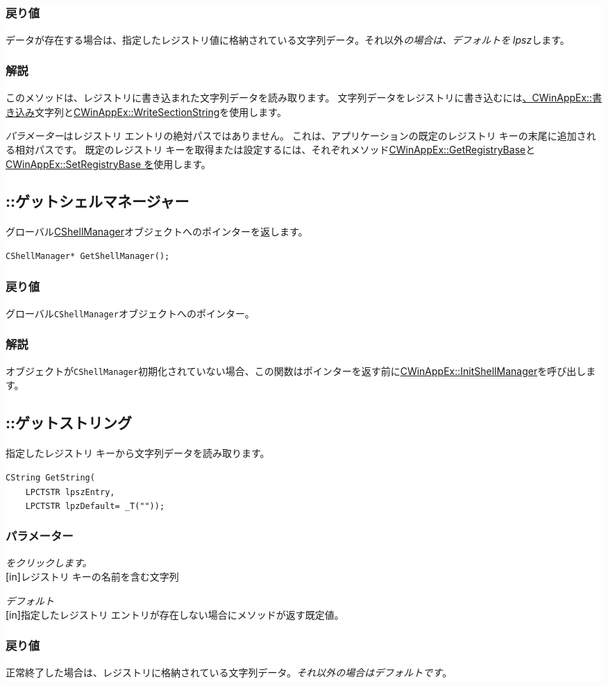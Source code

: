 ### <a name="return-value"></a>戻り値

データが存在する場合は、指定したレジストリ値に格納されている文字列データ。それ以外*の場合は、デフォルトを lpsz*します。

### <a name="remarks"></a>解説

このメソッドは、レジストリに書き込まれた文字列データを読み取ります。 文字列データをレジストリに書き込むには[、CWinAppEx::書き込み](#writestring)文字列と[CWinAppEx::WriteSectionString](#writesectionstring)を使用します。

*パラメーター*はレジストリ エントリの絶対パスではありません。 これは、アプリケーションの既定のレジストリ キーの末尾に追加される相対パスです。 既定のレジストリ キーを取得または設定するには、それぞれメソッド[CWinAppEx::GetRegistryBase](#getregistrybase)と[CWinAppEx::SetRegistryBase を](#setregistrybase)使用します。

## <a name="cwinappexgetshellmanager"></a><a name="getshellmanager"></a>::ゲットシェルマネージャー

グローバル[CShellManager](../../mfc/reference/cshellmanager-class.md)オブジェクトへのポインターを返します。

```
CShellManager* GetShellManager();
```

### <a name="return-value"></a>戻り値

グローバル`CShellManager`オブジェクトへのポインター。

### <a name="remarks"></a>解説

オブジェクトが`CShellManager`初期化されていない場合、この関数はポインターを返す前に[CWinAppEx::InitShellManager](#initshellmanager)を呼び出します。

## <a name="cwinappexgetstring"></a><a name="getstring"></a>::ゲットストリング

指定したレジストリ キーから文字列データを読み取ります。

```
CString GetString(
    LPCTSTR lpszEntry,
    LPCTSTR lpzDefault= _T(""));
```

### <a name="parameters"></a>パラメーター

*をクリックします。*<br/>
[in]レジストリ キーの名前を含む文字列

*デフォルト*<br/>
[in]指定したレジストリ エントリが存在しない場合にメソッドが返す既定値。

### <a name="return-value"></a>戻り値

正常終了した場合は、レジストリに格納されている文字列データ。*それ以外の場合はデフォルトです*。
